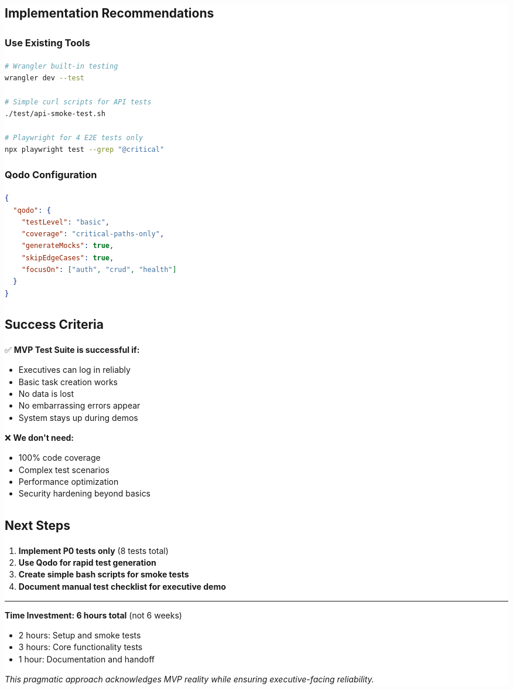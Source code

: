 ## Implementation Recommendations

### Use Existing Tools

```bash
# Wrangler built-in testing
wrangler dev --test

# Simple curl scripts for API tests
./test/api-smoke-test.sh

# Playwright for 4 E2E tests only
npx playwright test --grep "@critical"
```

### Qodo Configuration

```json
{
  "qodo": {
    "testLevel": "basic",
    "coverage": "critical-paths-only",
    "generateMocks": true,
    "skipEdgeCases": true,
    "focusOn": ["auth", "crud", "health"]
  }
}
```

## Success Criteria

✅ **MVP Test Suite is successful if:**

- Executives can log in reliably
- Basic task creation works
- No data is lost
- No embarrassing errors appear
- System stays up during demos

❌ **We don't need:**

- 100% code coverage
- Complex test scenarios
- Performance optimization
- Security hardening beyond basics

## Next Steps

1. **Implement P0 tests only** (8 tests total)
2. **Use Qodo for rapid test generation**
3. **Create simple bash scripts for smoke tests**
4. **Document manual test checklist for executive demo**

---

**Time Investment: 6 hours total** (not 6 weeks)

- 2 hours: Setup and smoke tests
- 3 hours: Core functionality tests
- 1 hour: Documentation and handoff

_This pragmatic approach acknowledges MVP reality while ensuring
executive-facing reliability._

